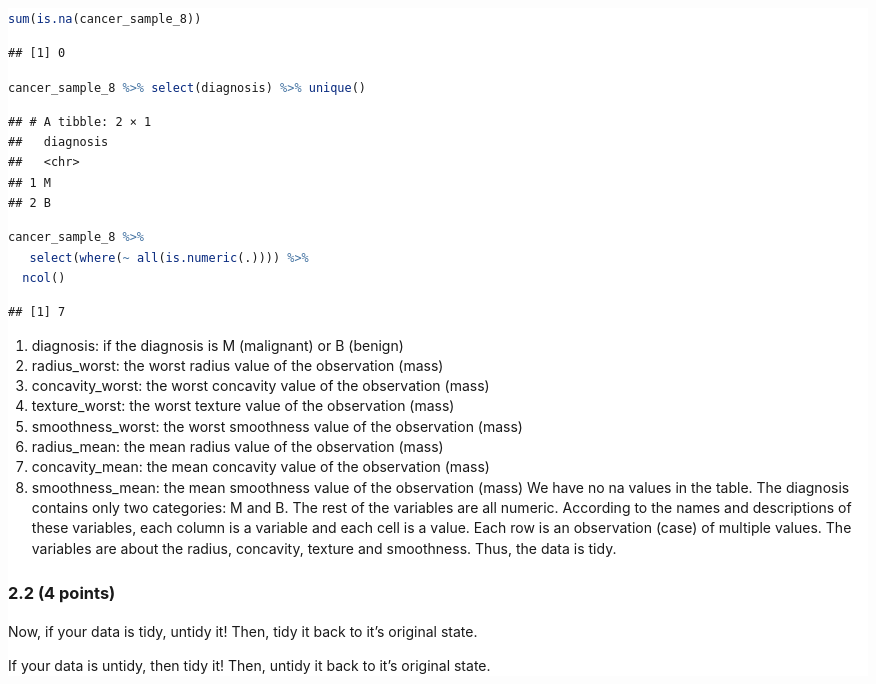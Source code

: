 ``` r
sum(is.na(cancer_sample_8))
```

    ## [1] 0

``` r
cancer_sample_8 %>% select(diagnosis) %>% unique()
```

    ## # A tibble: 2 × 1
    ##   diagnosis
    ##   <chr>    
    ## 1 M        
    ## 2 B

``` r
cancer_sample_8 %>%
   select(where(~ all(is.numeric(.)))) %>%
  ncol()
```

    ## [1] 7

1.  diagnosis: if the diagnosis is M (malignant) or B (benign)
2.  radius_worst: the worst radius value of the observation (mass)
3.  concavity_worst: the worst concavity value of the observation (mass)
4.  texture_worst: the worst texture value of the observation (mass)
5.  smoothness_worst: the worst smoothness value of the observation
    (mass)
6.  radius_mean: the mean radius value of the observation (mass)
7.  concavity_mean: the mean concavity value of the observation (mass)
8.  smoothness_mean: the mean smoothness value of the observation (mass)
    We have no na values in the table. The diagnosis contains only two
    categories: M and B. The rest of the variables are all numeric.
    According to the names and descriptions of these variables, each
    column is a variable and each cell is a value. Each row is an
    observation (case) of multiple values. The variables are about the
    radius, concavity, texture and smoothness. Thus, the data is tidy.



### 2.2 (4 points)

Now, if your data is tidy, untidy it! Then, tidy it back to it’s
original state.

If your data is untidy, then tidy it! Then, untidy it back to it’s
original state.
